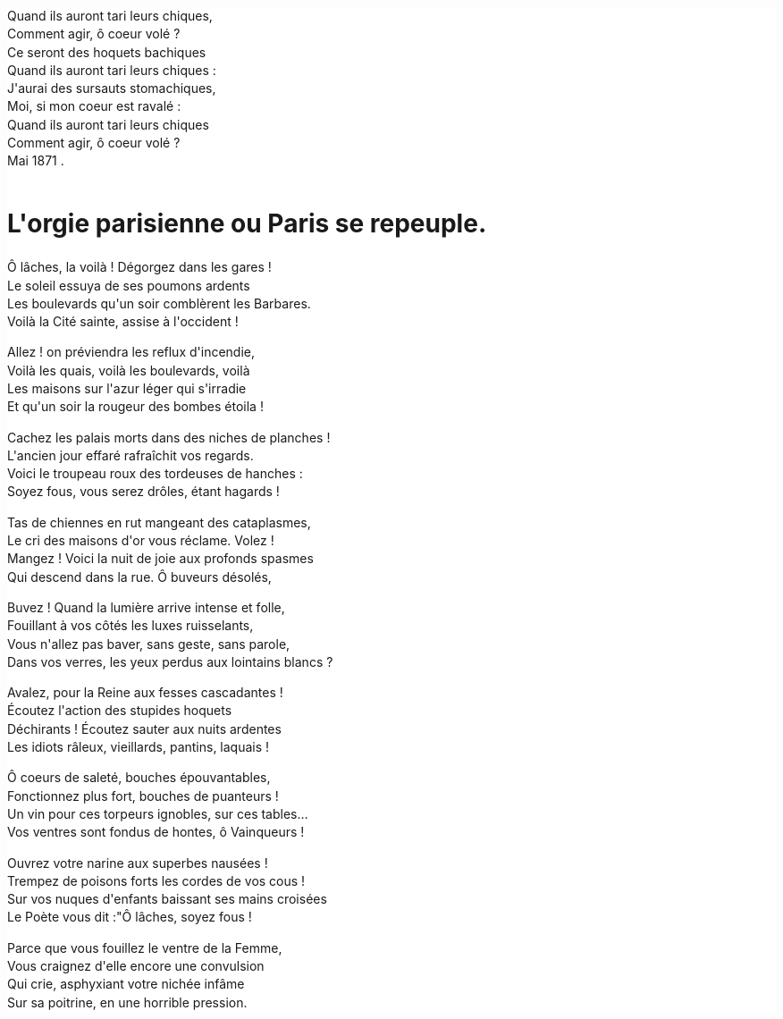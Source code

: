 Quand ils auront tari leurs chiques,  
Comment agir, ô coeur volé ?  
Ce seront des hoquets bachiques  
Quand ils auront tari leurs chiques :  
J'aurai des sursauts stomachiques,  
Moi, si mon coeur est ravalé :  
Quand ils auront tari leurs chiques  
Comment agir, ô coeur volé ?  
Mai 1871 .



# L'orgie parisienne ou Paris se repeuple.

Ô lâches, la voilà ! Dégorgez dans les gares !  
Le soleil essuya de ses poumons ardents  
Les boulevards qu'un soir comblèrent les Barbares.  
Voilà la Cité sainte, assise à l'occident !  

Allez ! on préviendra les reflux d'incendie,  
Voilà les quais, voilà les boulevards, voilà  
Les maisons sur l'azur léger qui s'irradie  
Et qu'un soir la rougeur des bombes étoila !  

Cachez les palais morts dans des niches de planches !  
L'ancien jour effaré rafraîchit vos regards.  
Voici le troupeau roux des tordeuses de hanches :  
Soyez fous, vous serez drôles, étant hagards !  

Tas de chiennes en rut mangeant des cataplasmes,  
Le cri des maisons d'or vous réclame. Volez !  
Mangez ! Voici la nuit de joie aux profonds spasmes  
Qui descend dans la rue. Ô buveurs désolés,  

Buvez ! Quand la lumière arrive intense et folle,  
Fouillant à vos côtés les luxes ruisselants,  
Vous n'allez pas baver, sans geste, sans parole,  
Dans vos verres, les yeux perdus aux lointains blancs ?  

Avalez, pour la Reine aux fesses cascadantes !  
Écoutez l'action des stupides hoquets  
Déchirants ! Écoutez sauter aux nuits ardentes  
Les idiots râleux, vieillards, pantins, laquais !  

Ô coeurs de saleté, bouches épouvantables,  
Fonctionnez plus fort, bouches de puanteurs !  
Un vin pour ces torpeurs ignobles, sur ces tables…  
Vos ventres sont fondus de hontes, ô Vainqueurs !  

Ouvrez votre narine aux superbes nausées !  
Trempez de poisons forts les cordes de vos cous !  
Sur vos nuques d'enfants baissant ses mains croisées  
Le Poète vous dit :"Ô lâches, soyez fous !  

Parce que vous fouillez le ventre de la Femme,  
Vous craignez d'elle encore une convulsion  
Qui crie, asphyxiant votre nichée infâme  
Sur sa poitrine, en une horrible pression.  
